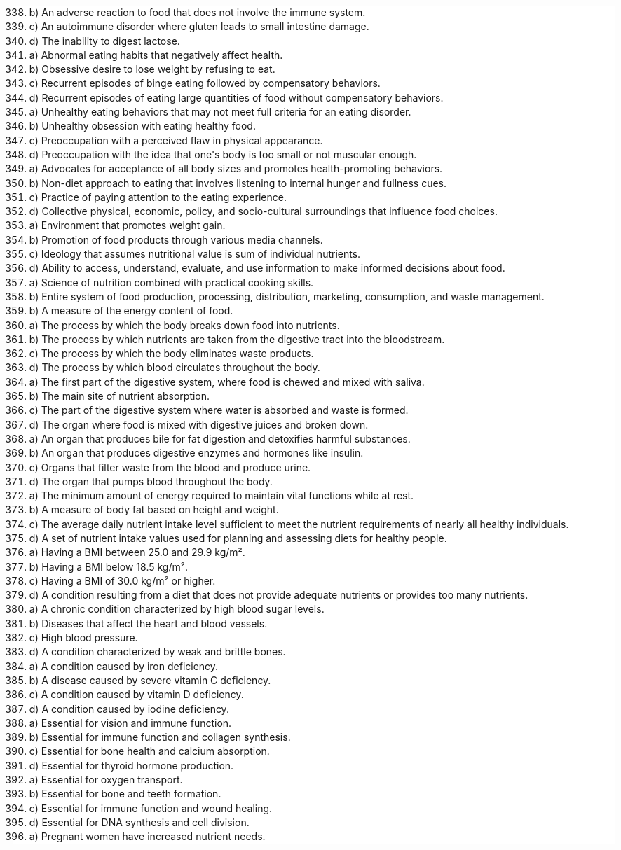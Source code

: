 338. b) An adverse reaction to food that does not involve the immune system.
339. c) An autoimmune disorder where gluten leads to small intestine damage.
340. d) The inability to digest lactose.
341. a) Abnormal eating habits that negatively affect health.
342. b) Obsessive desire to lose weight by refusing to eat.
343. c) Recurrent episodes of binge eating followed by compensatory behaviors.
344. d) Recurrent episodes of eating large quantities of food without compensatory behaviors.
345. a) Unhealthy eating behaviors that may not meet full criteria for an eating disorder.
346. b) Unhealthy obsession with eating healthy food.
347. c) Preoccupation with a perceived flaw in physical appearance.
348. d) Preoccupation with the idea that one's body is too small or not muscular enough.
349. a) Advocates for acceptance of all body sizes and promotes health-promoting behaviors.
350. b) Non-diet approach to eating that involves listening to internal hunger and fullness cues.
351. c) Practice of paying attention to the eating experience.
352. d) Collective physical, economic, policy, and socio-cultural surroundings that influence food choices.
353. a) Environment that promotes weight gain.
354. b) Promotion of food products through various media channels.
355. c) Ideology that assumes nutritional value is sum of individual nutrients.
356. d) Ability to access, understand, evaluate, and use information to make informed decisions about food.
357. a) Science of nutrition combined with practical cooking skills.
358. b) Entire system of food production, processing, distribution, marketing, consumption, and waste management.
359. b) A measure of the energy content of food.
360. a) The process by which the body breaks down food into nutrients.
361. b) The process by which nutrients are taken from the digestive tract into the bloodstream.
362. c) The process by which the body eliminates waste products.
363. d) The process by which blood circulates throughout the body.
364. a) The first part of the digestive system, where food is chewed and mixed with saliva.
365. b) The main site of nutrient absorption.
366. c) The part of the digestive system where water is absorbed and waste is formed.
367. d) The organ where food is mixed with digestive juices and broken down.
368. a) An organ that produces bile for fat digestion and detoxifies harmful substances.
369. b) An organ that produces digestive enzymes and hormones like insulin.
370. c) Organs that filter waste from the blood and produce urine.
371. d) The organ that pumps blood throughout the body.
372. a) The minimum amount of energy required to maintain vital functions while at rest.
373. b) A measure of body fat based on height and weight.
374. c) The average daily nutrient intake level sufficient to meet the nutrient requirements of nearly all healthy individuals.
375. d) A set of nutrient intake values used for planning and assessing diets for healthy people.
376. a) Having a BMI between 25.0 and 29.9 kg/m².
377. b) Having a BMI below 18.5 kg/m².
378. c) Having a BMI of 30.0 kg/m² or higher.
379. d) A condition resulting from a diet that does not provide adequate nutrients or provides too many nutrients.
380. a) A chronic condition characterized by high blood sugar levels.
381. b) Diseases that affect the heart and blood vessels.
382. c) High blood pressure.
383. d) A condition characterized by weak and brittle bones.
384. a) A condition caused by iron deficiency.
385. b) A disease caused by severe vitamin C deficiency.
386. c) A condition caused by vitamin D deficiency.
387. d) A condition caused by iodine deficiency.
388. a) Essential for vision and immune function.
389. b) Essential for immune function and collagen synthesis.
390. c) Essential for bone health and calcium absorption.
391. d) Essential for thyroid hormone production.
392. a) Essential for oxygen transport.
393. b) Essential for bone and teeth formation.
394. c) Essential for immune function and wound healing.
395. d) Essential for DNA synthesis and cell division.
396. a) Pregnant women have increased nutrient needs.
